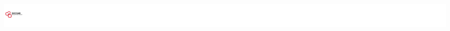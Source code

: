    <a href="https://www.shodan.io/" target="_blank"><img src="https://raw.githubusercontent.com/felipealfonsog/felipealfonsog/refs/heads/master/images/icons/Logo_of_Shodan.svg" alt="Shodan" width="40" height="40"/></a>